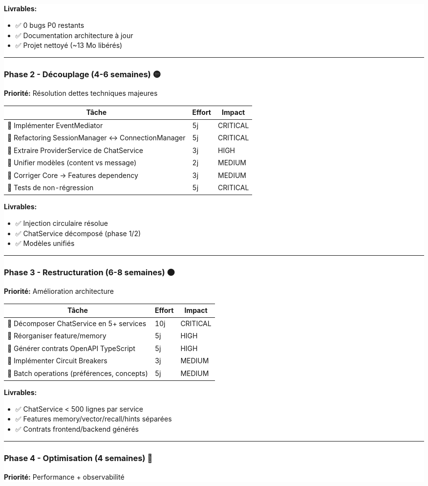 **Livrables:**
- ✅ 0 bugs P0 restants
- ✅ Documentation architecture à jour
- ✅ Projet nettoyé (~13 Mo libérés)

---

### Phase 2 - Découplage (4-6 semaines) 🟡
**Priorité:** Résolution dettes techniques majeures

| Tâche | Effort | Impact |
|-------|--------|--------|
| 🔧 Implémenter EventMediator | 5j | CRITICAL |
| 🔧 Refactoring SessionManager ↔ ConnectionManager | 5j | CRITICAL |
| 🔧 Extraire ProviderService de ChatService | 3j | HIGH |
| 🔧 Unifier modèles (content vs message) | 2j | MEDIUM |
| 🔧 Corriger Core → Features dependency | 3j | MEDIUM |
| 📝 Tests de non-régression | 5j | CRITICAL |

**Livrables:**
- ✅ Injection circulaire résolue
- ✅ ChatService décomposé (phase 1/2)
- ✅ Modèles unifiés

---

### Phase 3 - Restructuration (6-8 semaines) 🟠
**Priorité:** Amélioration architecture

| Tâche | Effort | Impact |
|-------|--------|--------|
| 🔧 Décomposer ChatService en 5+ services | 10j | CRITICAL |
| 🔧 Réorganiser feature/memory | 5j | HIGH |
| 🔧 Générer contrats OpenAPI TypeScript | 5j | HIGH |
| 🔧 Implémenter Circuit Breakers | 3j | MEDIUM |
| 🔧 Batch operations (préférences, concepts) | 5j | MEDIUM |

**Livrables:**
- ✅ ChatService < 500 lignes par service
- ✅ Features memory/vector/recall/hints séparées
- ✅ Contrats frontend/backend générés

---

### Phase 4 - Optimisation (4 semaines) 🔵
**Priorité:** Performance + observabilité
